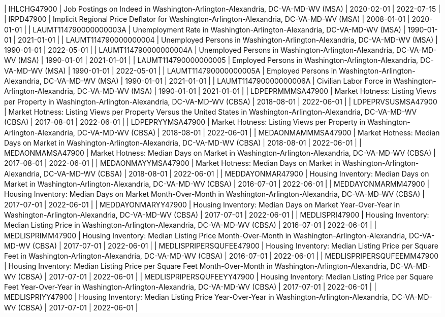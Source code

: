 | IHLCHG47900               | Job Postings on Indeed in Washington-Arlington-Alexandria, DC-VA-MD-WV (MSA)                                                                                                          | 2020-02-01          | 2022-07-15        |
| IRPD47900                 | Implicit Regional Price Deflator for Washington-Arlington-Alexandria, DC-VA-MD-WV (MSA)                                                                                               | 2008-01-01          | 2020-01-01        |
| LAUMT114790000000003A     | Unemployment Rate in Washington-Arlington-Alexandria, DC-VA-MD-WV (MSA)                                                                                                               | 1990-01-01          | 2021-01-01        |
| LAUMT114790000000004      | Unemployed Persons in Washington-Arlington-Alexandria, DC-VA-MD-WV (MSA)                                                                                                              | 1990-01-01          | 2022-05-01        |
| LAUMT114790000000004A     | Unemployed Persons in Washington-Arlington-Alexandria, DC-VA-MD-WV (MSA)                                                                                                              | 1990-01-01          | 2021-01-01        |
| LAUMT114790000000005      | Employed Persons in Washington-Arlington-Alexandria, DC-VA-MD-WV (MSA)                                                                                                                | 1990-01-01          | 2022-05-01        |
| LAUMT114790000000005A     | Employed Persons in Washington-Arlington-Alexandria, DC-VA-MD-WV (MSA)                                                                                                                | 1990-01-01          | 2021-01-01        |
| LAUMT114790000000006A     | Civilian Labor Force in Washington-Arlington-Alexandria, DC-VA-MD-WV (MSA)                                                                                                            | 1990-01-01          | 2021-01-01        |
| LDPEPRMMMSA47900          | Market Hotness: Listing Views per Property in Washington-Arlington-Alexandria, DC-VA-MD-WV (CBSA)                                                                                     | 2018-08-01          | 2022-06-01        |
| LDPEPRVSUSMSA47900        | Market Hotness: Listing Views per Property Versus the United States in Washington-Arlington-Alexandria, DC-VA-MD-WV (CBSA)                                                            | 2017-08-01          | 2022-06-01        |
| LDPEPRYYMSA47900          | Market Hotness: Listing Views per Property in Washington-Arlington-Alexandria, DC-VA-MD-WV (CBSA)                                                                                     | 2018-08-01          | 2022-06-01        |
| MEDAONMAMMMSA47900        | Market Hotness: Median Days on Market in Washington-Arlington-Alexandria, DC-VA-MD-WV (CBSA)                                                                                          | 2018-08-01          | 2022-06-01        |
| MEDAONMAMSA47900          | Market Hotness: Median Days on Market in Washington-Arlington-Alexandria, DC-VA-MD-WV (CBSA)                                                                                          | 2017-08-01          | 2022-06-01        |
| MEDAONMAYYMSA47900        | Market Hotness: Median Days on Market in Washington-Arlington-Alexandria, DC-VA-MD-WV (CBSA)                                                                                          | 2018-08-01          | 2022-06-01        |
| MEDDAYONMAR47900          | Housing Inventory: Median Days on Market in Washington-Arlington-Alexandria, DC-VA-MD-WV (CBSA)                                                                                       | 2016-07-01          | 2022-06-01        |
| MEDDAYONMARMM47900        | Housing Inventory: Median Days on Market Month-Over-Month in Washington-Arlington-Alexandria, DC-VA-MD-WV (CBSA)                                                                      | 2017-07-01          | 2022-06-01        |
| MEDDAYONMARYY47900        | Housing Inventory: Median Days on Market Year-Over-Year in Washington-Arlington-Alexandria, DC-VA-MD-WV (CBSA)                                                                        | 2017-07-01          | 2022-06-01        |
| MEDLISPRI47900            | Housing Inventory: Median Listing Price in Washington-Arlington-Alexandria, DC-VA-MD-WV (CBSA)                                                                                        | 2016-07-01          | 2022-06-01        |
| MEDLISPRIMM47900          | Housing Inventory: Median Listing Price Month-Over-Month in Washington-Arlington-Alexandria, DC-VA-MD-WV (CBSA)                                                                       | 2017-07-01          | 2022-06-01        |
| MEDLISPRIPERSQUFEE47900   | Housing Inventory: Median Listing Price per Square Feet in Washington-Arlington-Alexandria, DC-VA-MD-WV (CBSA)                                                                        | 2016-07-01          | 2022-06-01        |
| MEDLISPRIPERSQUFEEMM47900 | Housing Inventory: Median Listing Price per Square Feet Month-Over-Month in Washington-Arlington-Alexandria, DC-VA-MD-WV (CBSA)                                                       | 2017-07-01          | 2022-06-01        |
| MEDLISPRIPERSQUFEEYY47900 | Housing Inventory: Median Listing Price per Square Feet Year-Over-Year in Washington-Arlington-Alexandria, DC-VA-MD-WV (CBSA)                                                         | 2017-07-01          | 2022-06-01        |
| MEDLISPRIYY47900          | Housing Inventory: Median Listing Price Year-Over-Year in Washington-Arlington-Alexandria, DC-VA-MD-WV (CBSA)                                                                         | 2017-07-01          | 2022-06-01        |
